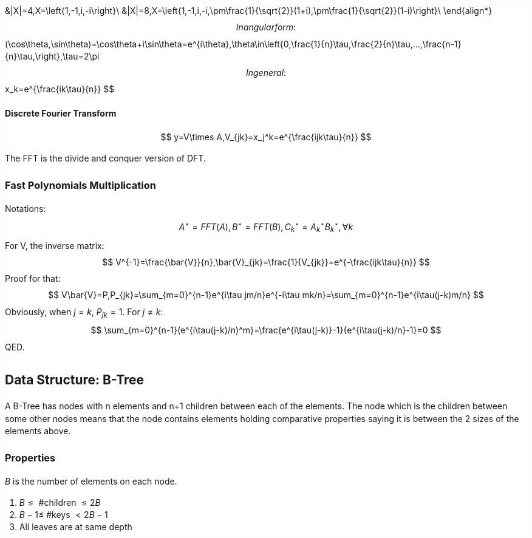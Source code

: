&|X|=4,X=\left\{1,-1,i,-i\right\}\\
&|X|=8,X=\left\{1,-1,i,-i,\pm\frac{1}{\sqrt{2}}(1+i),\pm\frac{1}{\sqrt{2}}(1-i)\right\}\\
\end{align*}
$$
In angular form:
$$
(\cos\theta,\sin\theta)=\cos\theta+i\sin\theta=e^{i\theta},\theta\in\left\{0,\frac{1}{n}\tau,\frac{2}{n}\tau,...,\frac{n-1}{n}\tau,\right\},\tau=2\pi
$$
In general:
$$
x_k=e^{\frac{ik\tau}{n}}
$$

#### Discrete Fourier Transform

$$
y=V\times A,V_{jk}=x_j^k=e^{\frac{ijk\tau}{n}}
$$

The FFT is the divide and conquer version of DFT.

### Fast Polynomials Multiplication

Notations:
$$
A^\star=FFT(A),B^\star=FFT(B),C^\star_k=A^\star_kB^\star_k,\forall k
$$
For V, the inverse matrix:
$$
V^{-1}=\frac{\bar{V}}{n},\bar{V}_{jk}=\frac{1}{V_{jk}}=e^{-\frac{ijk\tau}{n}}
$$
Proof for that:
$$
V\bar{V}=P,P_{jk}=\sum_{m=0}^{n-1}e^{i\tau jm/n}e^{-i\tau mk/n}=\sum_{m=0}^{n-1}e^{i\tau(j-k)m/n}
$$
Obviously, when $j=k$, $P_{jk}=1$. For $j\ne k​$:
$$
\sum_{m=0}^{n-1}(e^{i\tau(j-k)/n)^m}=\frac{e^{i\tau(j-k)}-1}{e^{i\tau(j-k)/n}-1}=0
$$
QED.

## Data Structure: B-Tree

A B-Tree has nodes with n elements and n+1 children between each of the elements. The node which is the children between some other nodes means that the node contains elements holding comparative properties saying it is between the 2 sizes of the elements above. 

### Properties

$B$ is the number of elements on each node.

1. $B\le​$ #children $\le 2B​$
2. $B-1\le$ #keys $< 2B-1​$
3. All leaves are at same depth
